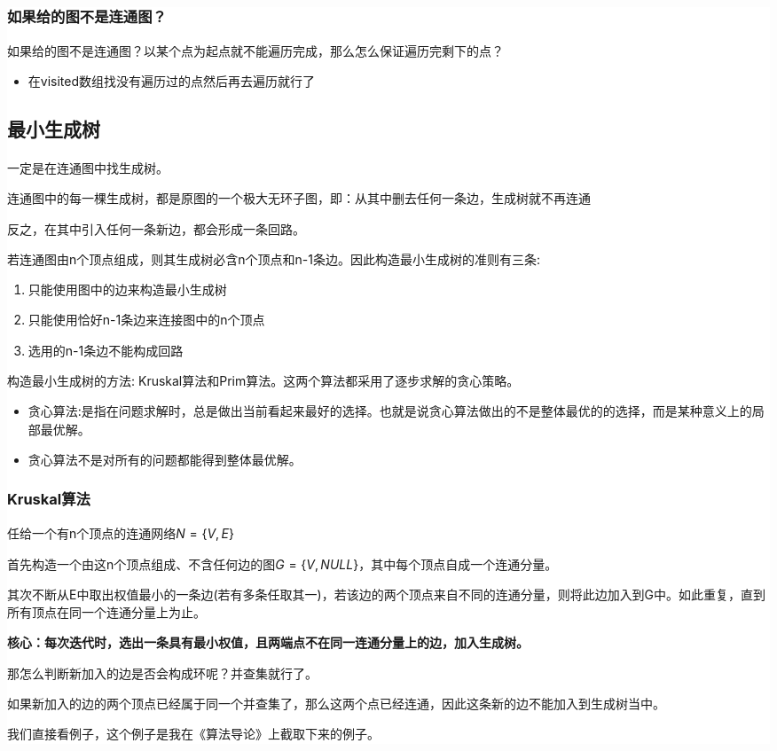 ### 如果给的图不是连通图？

如果给的图不是连通图？以某个点为起点就不能遍历完成，那么怎么保证遍历完剩下的点？

- 在visited数组找没有遍历过的点然后再去遍历就行了

## 最小生成树

一定是在连通图中找生成树。

连通图中的每一棵生成树，都是原图的一个极大无环子图，即：从其中删去任何一条边，生成树就不再连通

反之，在其中引入任何一条新边，都会形成一条回路。 

若连通图由n个顶点组成，则其生成树必含n个顶点和n-1条边。因此构造最小生成树的准则有三条:

1. 只能使用图中的边来构造最小生成树

2. 只能使用恰好n-1条边来连接图中的n个顶点 

3. 选用的n-1条边不能构成回路

构造最小生成树的方法: Kruskal算法和Prim算法。这两个算法都采用了逐步求解的贪心策略。

- 贪心算法:是指在问题求解时，总是做出当前看起来最好的选择。也就是说贪心算法做出的不是整体最优的的选择，而是某种意义上的局部最优解。

- 贪心算法不是对所有的问题都能得到整体最优解。

### Kruskal算法

任给一个有n个顶点的连通网络$N=\{V,E\}$

首先构造一个由这n个顶点组成、不含任何边的图$G=\{V,NULL\}$，其中每个顶点自成一个连通分量。

其次不断从E中取出权值最小的一条边(若有多条任取其一)，若该边的两个顶点来自不同的连通分量，则将此边加入到G中。如此重复，直到所有顶点在同一个连通分量上为止。

**核心：每次迭代时，选出一条具有最小权值，且两端点不在同一连通分量上的边，加入生成树。**

那怎么判断新加入的边是否会构成环呢？并查集就行了。

如果新加入的边的两个顶点已经属于同一个并查集了，那么这两个点已经连通，因此这条新的边不能加入到生成树当中。

我们直接看例子，这个例子是我在《算法导论》上截取下来的例子。
